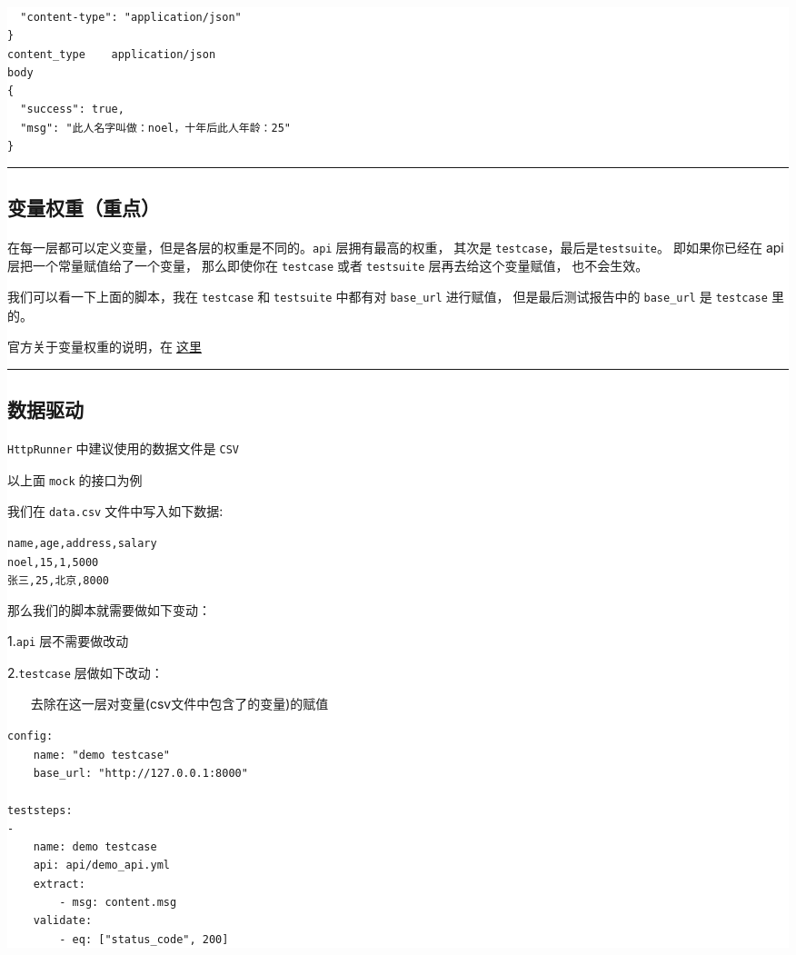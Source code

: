 ```
  "content-type": "application/json"
}
content_type	application/json
body	
{
  "success": true,
  "msg": "此人名字叫做：noel，十年后此人年龄：25"
}
```

---
## 变量权重（重点）

在每一层都可以定义变量，但是各层的权重是不同的。`api` 层拥有最高的权重，
其次是 `testcase`，最后是`testsuite`。
即如果你已经在 api 层把一个常量赋值给了一个变量，
那么即使你在 `testcase` 或者 `testsuite` 层再去给这个变量赋值，
也不会生效。

我们可以看一下上面的脚本，我在 `testcase` 和 `testsuite` 中都有对 `base_url` 进行赋值，
但是最后测试报告中的 `base_url` 是 `testcase` 里的。

官方关于变量权重的说明，在
<a href="https://docs.httprunner.org/user/concepts/#variables-priority" target="_blank">这里
</a>

---
## 数据驱动

`HttpRunner` 中建议使用的数据文件是 `CSV` 

以上面 `mock` 的接口为例

我们在 `data.csv` 文件中写入如下数据:
```
name,age,address,salary
noel,15,1,5000
张三,25,北京,8000
```

那么我们的脚本就需要做如下变动：

1.`api` 层不需要做改动

2.`testcase` 层做如下改动：

&emsp; &nbsp; 去除在这一层对变量(csv文件中包含了的变量)的赋值

```shell
config:
    name: "demo testcase"
    base_url: "http://127.0.0.1:8000"

teststeps:
-
    name: demo testcase
    api: api/demo_api.yml
    extract:
        - msg: content.msg
    validate:
        - eq: ["status_code", 200]
```
